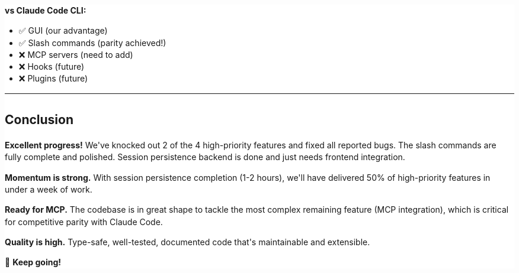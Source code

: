 **vs Claude Code CLI:**

- ✅ GUI (our advantage)
- ✅ Slash commands (parity achieved!)
- ❌ MCP servers (need to add)
- ❌ Hooks (future)
- ❌ Plugins (future)

---

## Conclusion

**Excellent progress!** We've knocked out 2 of the 4 high-priority features and fixed all reported bugs. The slash commands are fully complete and polished. Session persistence backend is done and just needs frontend integration.

**Momentum is strong.** With session persistence completion (1-2 hours), we'll have delivered 50% of high-priority features in under a week of work.

**Ready for MCP.** The codebase is in great shape to tackle the most complex remaining feature (MCP integration), which is critical for competitive parity with Claude Code.

**Quality is high.** Type-safe, well-tested, documented code that's maintainable and extensible.

🚀 **Keep going!**
